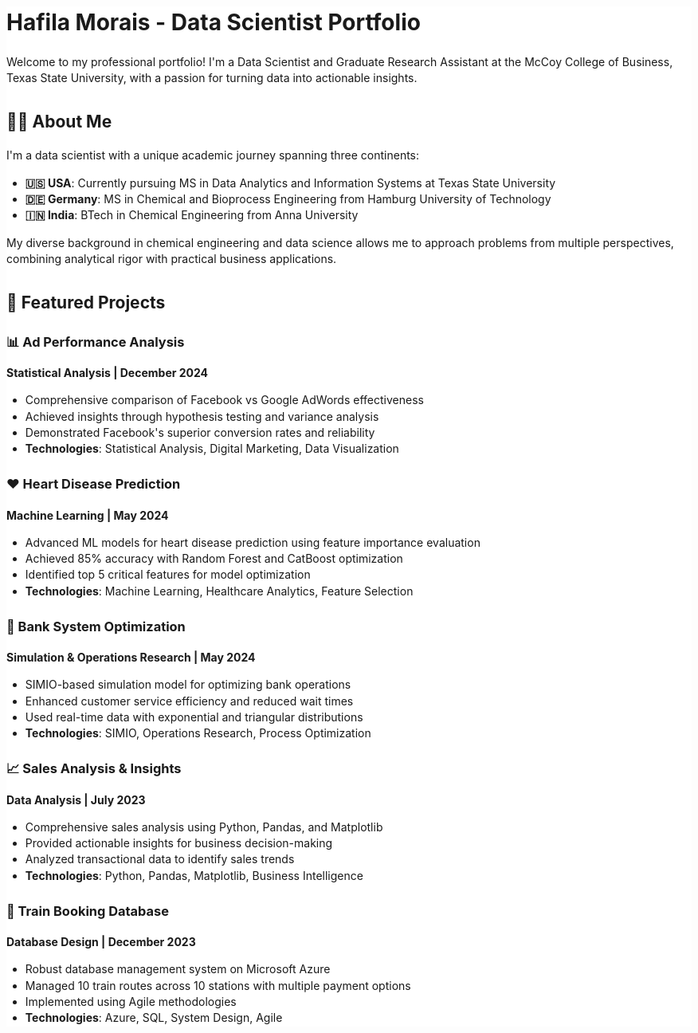 # Hafila Morais - Data Scientist Portfolio

Welcome to my professional portfolio! I'm a Data Scientist and Graduate Research Assistant at the McCoy College of Business, Texas State University, with a passion for turning data into actionable insights.

## 👨‍💼 About Me

I'm a data scientist with a unique academic journey spanning three continents:
- **🇺🇸 USA**: Currently pursuing MS in Data Analytics and Information Systems at Texas State University
- **🇩🇪 Germany**: MS in Chemical and Bioprocess Engineering from Hamburg University of Technology
- **🇮🇳 India**: BTech in Chemical Engineering from Anna University

My diverse background in chemical engineering and data science allows me to approach problems from multiple perspectives, combining analytical rigor with practical business applications.

## 🚀 Featured Projects

### 📊 Ad Performance Analysis
**Statistical Analysis | December 2024**
- Comprehensive comparison of Facebook vs Google AdWords effectiveness
- Achieved insights through hypothesis testing and variance analysis
- Demonstrated Facebook's superior conversion rates and reliability
- **Technologies**: Statistical Analysis, Digital Marketing, Data Visualization

### ❤️ Heart Disease Prediction
**Machine Learning | May 2024**
- Advanced ML models for heart disease prediction using feature importance evaluation
- Achieved 85% accuracy with Random Forest and CatBoost optimization
- Identified top 5 critical features for model optimization
- **Technologies**: Machine Learning, Healthcare Analytics, Feature Selection

### 🏦 Bank System Optimization
**Simulation & Operations Research | May 2024**
- SIMIO-based simulation model for optimizing bank operations
- Enhanced customer service efficiency and reduced wait times
- Used real-time data with exponential and triangular distributions
- **Technologies**: SIMIO, Operations Research, Process Optimization

### 📈 Sales Analysis & Insights
**Data Analysis | July 2023**
- Comprehensive sales analysis using Python, Pandas, and Matplotlib
- Provided actionable insights for business decision-making
- Analyzed transactional data to identify sales trends
- **Technologies**: Python, Pandas, Matplotlib, Business Intelligence

### 🚂 Train Booking Database
**Database Design | December 2023**
- Robust database management system on Microsoft Azure
- Managed 10 train routes across 10 stations with multiple payment options
- Implemented using Agile methodologies
- **Technologies**: Azure, SQL, System Design, Agile
